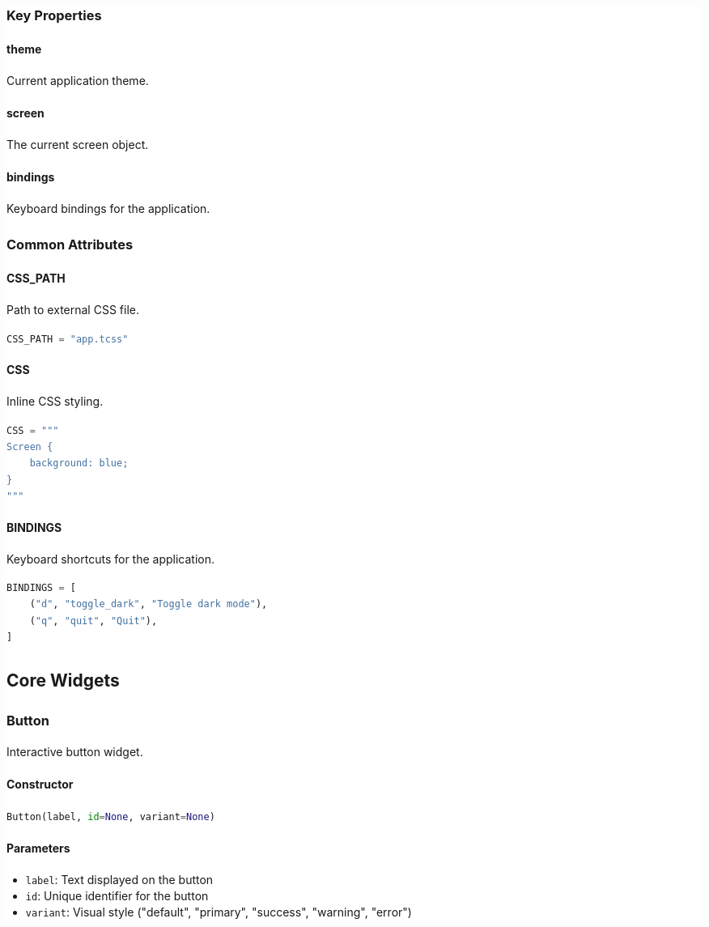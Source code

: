 ### Key Properties

#### theme
Current application theme.

#### screen
The current screen object.

#### bindings
Keyboard bindings for the application.

### Common Attributes

#### CSS_PATH
Path to external CSS file.

```python
CSS_PATH = "app.tcss"
```

#### CSS
Inline CSS styling.

```python
CSS = """
Screen {
    background: blue;
}
"""
```

#### BINDINGS
Keyboard shortcuts for the application.

```python
BINDINGS = [
    ("d", "toggle_dark", "Toggle dark mode"),
    ("q", "quit", "Quit"),
]
```

## Core Widgets

### Button

Interactive button widget.

#### Constructor
```python
Button(label, id=None, variant=None)
```

#### Parameters
- `label`: Text displayed on the button
- `id`: Unique identifier for the button
- `variant`: Visual style ("default", "primary", "success", "warning", "error")
